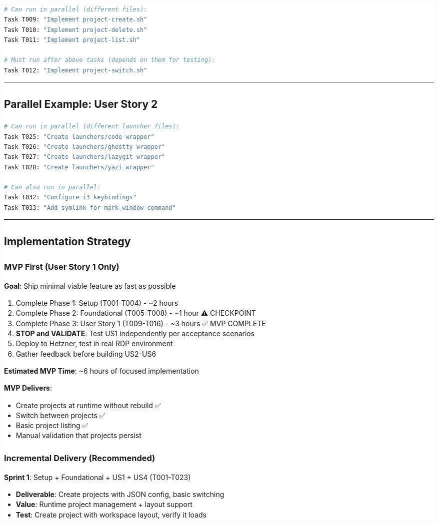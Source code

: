 ```bash
# Can run in parallel (different files):
Task T009: "Implement project-create.sh"
Task T010: "Implement project-delete.sh"
Task T011: "Implement project-list.sh"

# Must run after above tasks (depends on them for testing):
Task T012: "Implement project-switch.sh"
```

---

## Parallel Example: User Story 2

```bash
# Can run in parallel (different launcher files):
Task T025: "Create launchers/code wrapper"
Task T026: "Create launchers/ghostty wrapper"
Task T027: "Create launchers/lazygit wrapper"
Task T028: "Create launchers/yazi wrapper"

# Can also run in parallel:
Task T032: "Configure i3 keybindings"
Task T033: "Add symlink for mark-window command"
```

---

## Implementation Strategy

### MVP First (User Story 1 Only)

**Goal**: Ship minimal viable feature as fast as possible

1. Complete Phase 1: Setup (T001-T004) - ~2 hours
2. Complete Phase 2: Foundational (T005-T008) - ~1 hour ⚠️ CHECKPOINT
3. Complete Phase 3: User Story 1 (T009-T016) - ~3 hours ✅ MVP COMPLETE
4. **STOP and VALIDATE**: Test US1 independently per acceptance scenarios
5. Deploy to Hetzner, test in real RDP environment
6. Gather feedback before building US2-US6

**Estimated MVP Time**: ~6 hours of focused implementation

**MVP Delivers**:
- Create projects at runtime without rebuild ✅
- Switch between projects ✅
- Basic project listing ✅
- Manual validation that projects persist

### Incremental Delivery (Recommended)

**Sprint 1**: Setup + Foundational + US1 + US4 (T001-T023)
- **Deliverable**: Create projects with JSON config, basic switching
- **Value**: Runtime project management + layout support
- **Test**: Create project with workspace layout, verify it loads
